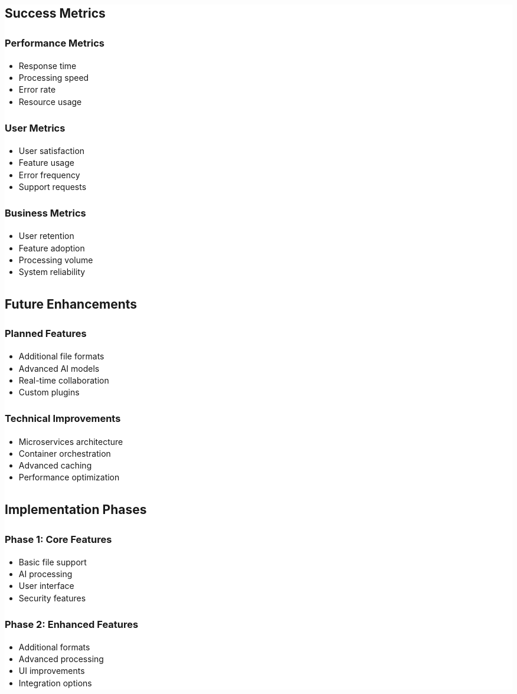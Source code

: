 ## Success Metrics

### Performance Metrics
- Response time
- Processing speed
- Error rate
- Resource usage

### User Metrics
- User satisfaction
- Feature usage
- Error frequency
- Support requests

### Business Metrics
- User retention
- Feature adoption
- Processing volume
- System reliability

## Future Enhancements

### Planned Features
- Additional file formats
- Advanced AI models
- Real-time collaboration
- Custom plugins

### Technical Improvements
- Microservices architecture
- Container orchestration
- Advanced caching
- Performance optimization

## Implementation Phases

### Phase 1: Core Features
- Basic file support
- AI processing
- User interface
- Security features

### Phase 2: Enhanced Features
- Additional formats
- Advanced processing
- UI improvements
- Integration options
